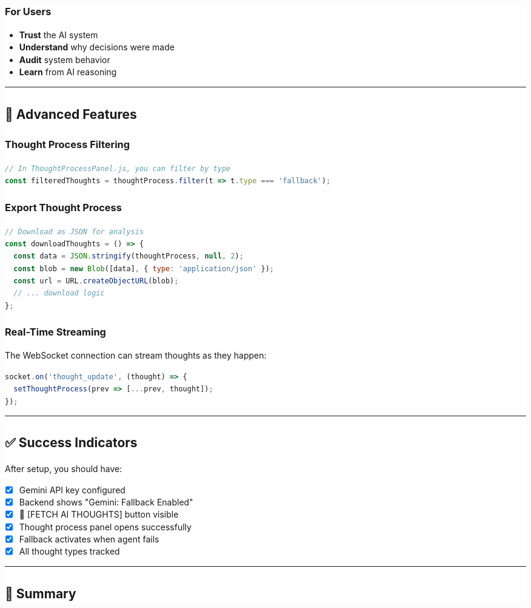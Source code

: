 ### For Users
- **Trust** the AI system
- **Understand** why decisions were made
- **Audit** system behavior
- **Learn** from AI reasoning

---

## 🚀 Advanced Features

### Thought Process Filtering
```javascript
// In ThoughtProcessPanel.js, you can filter by type
const filteredThoughts = thoughtProcess.filter(t => t.type === 'fallback');
```

### Export Thought Process
```javascript
// Download as JSON for analysis
const downloadThoughts = () => {
  const data = JSON.stringify(thoughtProcess, null, 2);
  const blob = new Blob([data], { type: 'application/json' });
  const url = URL.createObjectURL(blob);
  // ... download logic
};
```

### Real-Time Streaming
The WebSocket connection can stream thoughts as they happen:
```javascript
socket.on('thought_update', (thought) => {
  setThoughtProcess(prev => [...prev, thought]);
});
```

---

## ✅ Success Indicators

After setup, you should have:
- [x] Gemini API key configured
- [x] Backend shows "Gemini: Fallback Enabled"
- [x] 🧠 [FETCH AI THOUGHTS] button visible
- [x] Thought process panel opens successfully
- [x] Fallback activates when agent fails
- [x] All thought types tracked

---

## 🎊 Summary
